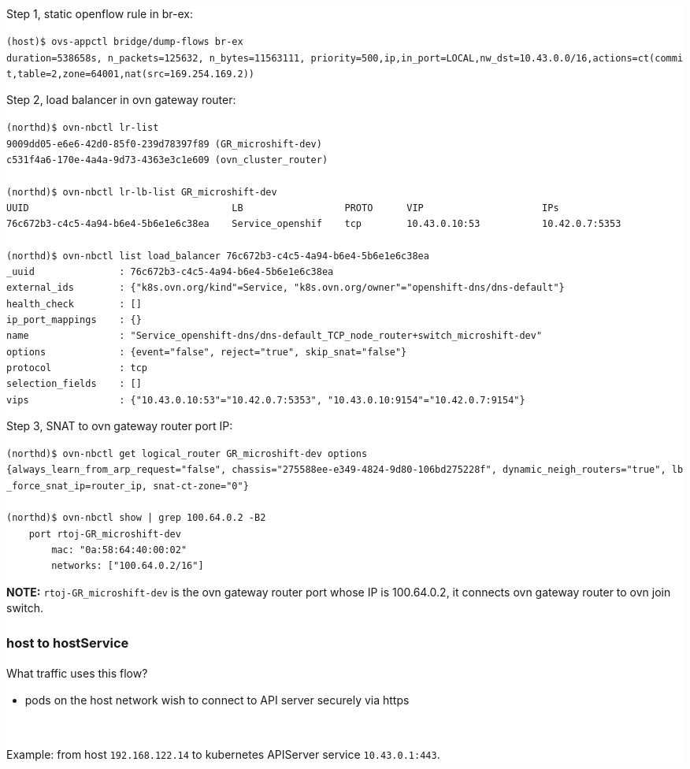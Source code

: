 Step 1, static openflow rule in br-ex:

```text
(host)$ ovs-appctl bridge/dump-flows br-ex
duration=538658s, n_packets=125632, n_bytes=11563111, priority=500,ip,in_port=LOCAL,nw_dst=10.43.0.0/16,actions=ct(commit,table=2,zone=64001,nat(src=169.254.169.2))
```

Step 2, load balancer in ovn gateway router:

```text
(northd)$ ovn-nbctl lr-list
9009dd05-e6e6-42d0-85f0-239d78397f89 (GR_microshift-dev)
c531f4a6-170e-4a4a-9d73-4363e3c1e609 (ovn_cluster_router)

(northd)$ ovn-nbctl lr-lb-list GR_microshift-dev
UUID                                    LB                  PROTO      VIP                     IPs
76c672b3-c4c5-4a94-b6e4-5b6e1e6c38ea    Service_openshif    tcp        10.43.0.10:53           10.42.0.7:5353

(northd)$ ovn-nbctl list load_balancer 76c672b3-c4c5-4a94-b6e4-5b6e1e6c38ea
_uuid               : 76c672b3-c4c5-4a94-b6e4-5b6e1e6c38ea
external_ids        : {"k8s.ovn.org/kind"=Service, "k8s.ovn.org/owner"="openshift-dns/dns-default"}
health_check        : []
ip_port_mappings    : {}
name                : "Service_openshift-dns/dns-default_TCP_node_router+switch_microshift-dev"
options             : {event="false", reject="true", skip_snat="false"}
protocol            : tcp
selection_fields    : []
vips                : {"10.43.0.10:53"="10.42.0.7:5353", "10.43.0.10:9154"="10.42.0.7:9154"}
```

Step 3, SNAT to ovn gateway router port IP:

```text
(northd)$ ovn-nbctl get logical_router GR_microshift-dev options
{always_learn_from_arp_request="false", chassis="275588ee-e349-4824-9d80-106bd275228f", dynamic_neigh_routers="true", lb_force_snat_ip=router_ip, snat-ct-zone="0"}

(northd)$ ovn-nbctl show | grep 100.64.0.2 -B2
    port rtoj-GR_microshift-dev
        mac: "0a:58:64:40:00:02"
        networks: ["100.64.0.2/16"]
```

**NOTE:** `rtoj-GR_microshift-dev` is the ovn gateway router port whose IP is 100.64.0.2, it connects ovn gateway router to ovn join switch.

### host to hostService

What traffic uses this flow?
- pods on the host network wish to connect to API server securely via https
<br>

Example: from host `192.168.122.14` to kubernetes APIServer service `10.43.0.1:443`.
